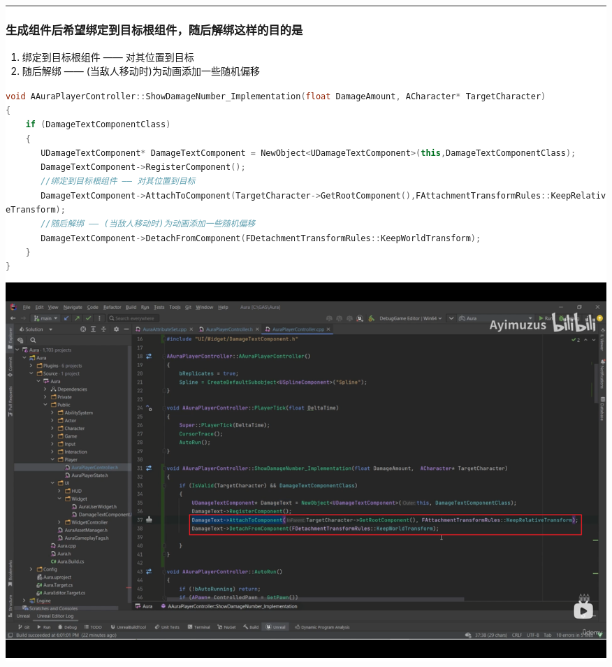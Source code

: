 ------



### 生成组件后希望绑定到目标根组件，随后解绑这样的目的是

1. 绑定到目标根组件 —— 对其位置到目标
2. 随后解绑 —— (当敌人移动时)为动画添加一些随机偏移

```cpp
void AAuraPlayerController::ShowDamageNumber_Implementation(float DamageAmount, ACharacter* TargetCharacter)
{
    if (DamageTextComponentClass)
    {
       UDamageTextComponent* DamageTextComponent = NewObject<UDamageTextComponent>(this,DamageTextComponentClass);
       DamageTextComponent->RegisterComponent();
       //绑定到目标根组件 —— 对其位置到目标
       DamageTextComponent->AttachToComponent(TargetCharacter->GetRootComponent(),FAttachmentTransformRules::KeepRelativeTransform);
       //随后解绑 —— (当敌人移动时)为动画添加一些随机偏移
       DamageTextComponent->DetachFromComponent(FDetachmentTransformRules::KeepWorldTransform);
    }
}
```

![](./GAS_060/13.png)
